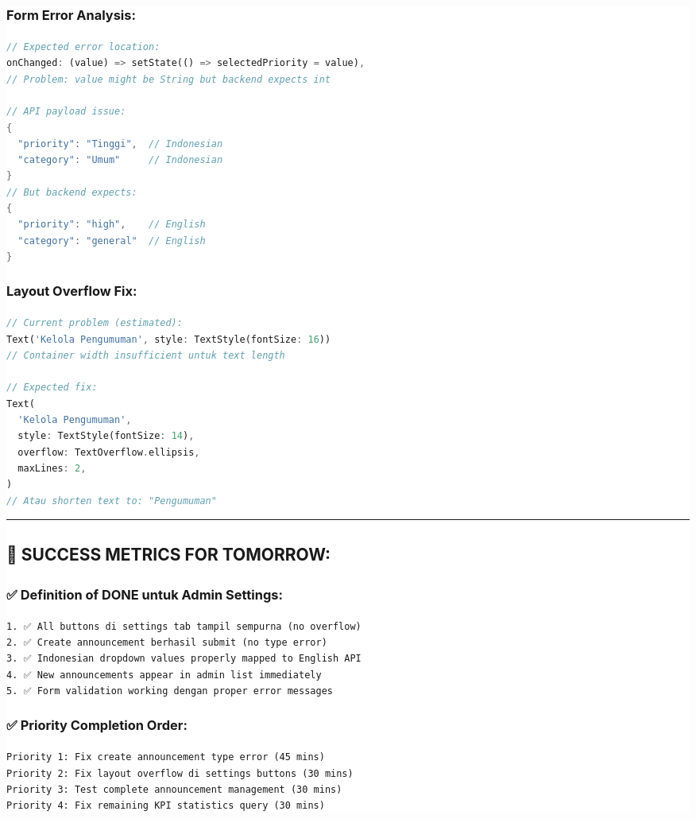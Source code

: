 ### **Form Error Analysis:**
```dart
// Expected error location:
onChanged: (value) => setState(() => selectedPriority = value),
// Problem: value might be String but backend expects int

// API payload issue:
{
  "priority": "Tinggi",  // Indonesian
  "category": "Umum"     // Indonesian  
}
// But backend expects:
{
  "priority": "high",    // English
  "category": "general"  // English
}
```

### **Layout Overflow Fix:**
```dart
// Current problem (estimated):
Text('Kelola Pengumuman', style: TextStyle(fontSize: 16))
// Container width insufficient untuk text length

// Expected fix:
Text(
  'Kelola Pengumuman',
  style: TextStyle(fontSize: 14),
  overflow: TextOverflow.ellipsis,
  maxLines: 2,
)
// Atau shorten text to: "Pengumuman"
```

---

## 🎯 **SUCCESS METRICS FOR TOMORROW:**

### ✅ **Definition of DONE untuk Admin Settings:**
```
1. ✅ All buttons di settings tab tampil sempurna (no overflow)
2. ✅ Create announcement berhasil submit (no type error)
3. ✅ Indonesian dropdown values properly mapped to English API
4. ✅ New announcements appear in admin list immediately
5. ✅ Form validation working dengan proper error messages
```

### ✅ **Priority Completion Order:**
```
Priority 1: Fix create announcement type error (45 mins)
Priority 2: Fix layout overflow di settings buttons (30 mins)  
Priority 3: Test complete announcement management (30 mins)
Priority 4: Fix remaining KPI statistics query (30 mins)
```
